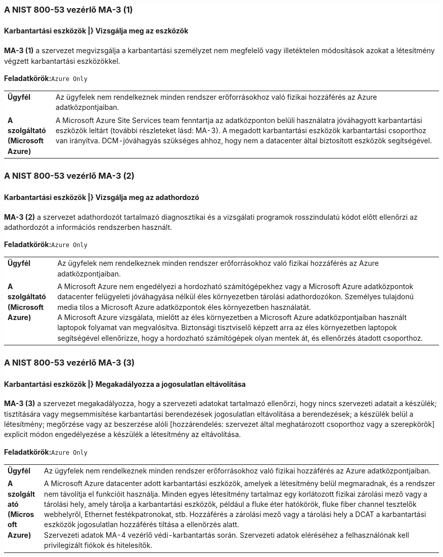  ### <a name="nist-800-53-control-ma-3-1"></a>A NIST 800-53 vezérlő MA-3 (1)

#### <a name="maintenance-tools--inspect-tools"></a>Karbantartási eszközök |} Vizsgálja meg az eszközök

**MA-3 (1)** a szervezet megvizsgálja a karbantartási személyzet nem megfelelő vagy illetéktelen módosítások azokat a létesítmény végzett karbantartási eszközökkel.

**Feladatkörök:**`Azure Only`

|||
|---|---|
| **Ügyfél** | Az ügyfelek nem rendelkeznek minden rendszer erőforrásokhoz való fizikai hozzáférés az Azure adatközpontjaiban. |
| **A szolgáltató (Microsoft Azure)** | A Microsoft Azure Site Services team fenntartja az adatközponton belüli használatra jóváhagyott karbantartási eszközök leltárt (további részleteket lásd: MA-3). A megadott karbantartási eszközök karbantartási csoporthoz van irányítva. DCM-jóváhagyás szükséges ahhoz, hogy nem a datacenter által biztosított eszközök segítségével. |


 ### <a name="nist-800-53-control-ma-3-2"></a>A NIST 800-53 vezérlő MA-3 (2)

#### <a name="maintenance-tools--inspect-media"></a>Karbantartási eszközök |} Vizsgálja meg az adathordozó

**MA-3 (2)** a szervezet adathordozót tartalmazó diagnosztikai és a vizsgálati programok rosszindulatú kódot előtt ellenőrzi az adathordozót a információs rendszerben használt.

**Feladatkörök:**`Azure Only`

|||
|---|---|
| **Ügyfél** | Az ügyfelek nem rendelkeznek minden rendszer erőforrásokhoz való fizikai hozzáférés az Azure adatközpontjaiban. |
| **A szolgáltató (Microsoft Azure)** | A Microsoft Azure nem engedélyezi a hordozható számítógépekhez vagy a Microsoft Azure adatközpontok datacenter felügyeleti jóváhagyása nélkül éles környezetben tárolási adathordozókon. Személyes tulajdonú media tilos a Microsoft Azure adatközpontok éles környezetben használatát. <br /> A Microsoft Azure vizsgálata, mielőtt az éles környezetben a Microsoft Azure adatközpontjaiban használt laptopok folyamat van megvalósítva. Biztonsági tisztviselő képzett arra az éles környezetben laptopok segítségével ellenőrizze, hogy a hordozható számítógépek olyan mentek át, és ellenőrzés átadott csoporthoz. |


 ### <a name="nist-800-53-control-ma-3-3"></a>A NIST 800-53 vezérlő MA-3 (3)

#### <a name="maintenance-tools--prevent-unauthorized-removal"></a>Karbantartási eszközök |} Megakadályozza a jogosulatlan eltávolítása

**MA-3 (3)** a szervezet megakadályozza, hogy a szervezeti adatokat tartalmazó ellenőrzi, hogy nincs szervezeti adatait a készülék; tisztítására vagy megsemmisítése karbantartási berendezések jogosulatlan eltávolítása a berendezések; a készülék belül a létesítmény; megőrzése vagy az beszerzése alóli [hozzárendelés: szervezet által meghatározott csoporthoz vagy a szerepkörök] explicit módon engedélyezése a készülék a létesítmény az eltávolítása.

**Feladatkörök:**`Azure Only`

|||
|---|---|
| **Ügyfél** | Az ügyfelek nem rendelkeznek minden rendszer erőforrásokhoz való fizikai hozzáférés az Azure adatközpontjaiban. |
| **A szolgáltató (Microsoft Azure)** | A Microsoft Azure datacenter adott karbantartási eszközök, amelyek a létesítmény belül megmaradnak, és a rendszer nem távolítja el funkcióit használja. Minden egyes létesítmény tartalmaz egy korlátozott fizikai zárolási mező vagy a tárolási hely, amely tárolja a karbantartási eszközök, például a fluke éter hatókörök, fluke fiber channel tesztelők webhelyről, Ethernet festékpatronokat, stb. Hozzáférés a zárolási mező vagy a tárolási hely a DCAT a karbantartási eszközök jogosulatlan hozzáférés tiltása a ellenőrzés alatt. <br /> Szervezeti adatok MA-4 vezérlő védi-karbantartás során. Szervezeti adatok eléréséhez a felhasználónak kell privilegizált fiókok és hitelesítők. |
